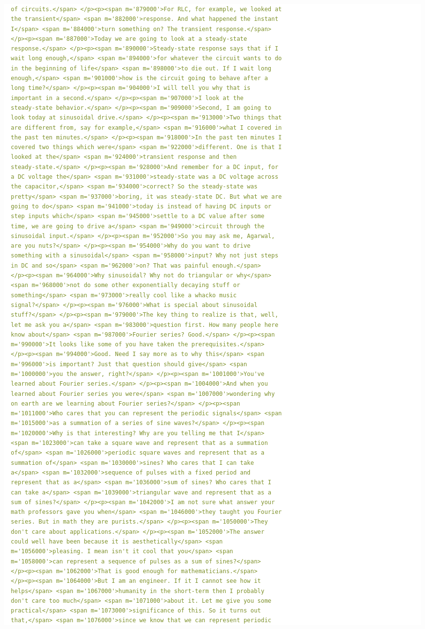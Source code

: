 ```yaml
  of circuits.</span> </p><p><span m='879000'>For RLC, for example, we looked at
  the transient</span> <span m='882000'>response. And what happened the instant
  I</span> <span m='884000'>turn something on? The transient response.</span>
  </p><p><span m='887000'>Today we are going to look at a steady-state
  response.</span> </p><p><span m='890000'>Steady-state response says that if I
  wait long enough,</span> <span m='894000'>for whatever the circuit wants to do
  in the beginning of life</span> <span m='898000'>to die out. If I wait long
  enough,</span> <span m='901000'>how is the circuit going to behave after a
  long time?</span> </p><p><span m='904000'>I will tell you why that is
  important in a second.</span> </p><p><span m='907000'>I look at the
  steady-state behavior.</span> </p><p><span m='909000'>Second, I am going to
  look today at sinusoidal drive.</span> </p><p><span m='913000'>Two things that
  are different from, say for example,</span> <span m='916000'>what I covered in
  the past ten minutes.</span> </p><p><span m='918000'>In the past ten minutes I
  covered two things which were</span> <span m='922000'>different. One is that I
  looked at the</span> <span m='924000'>transient response and then
  steady-state.</span> </p><p><span m='928000'>And remember for a DC input, for
  a DC voltage the</span> <span m='931000'>steady-state was a DC voltage across
  the capacitor,</span> <span m='934000'>correct? So the steady-state was
  pretty</span> <span m='937000'>boring, it was steady-state DC. But what we are
  going to do</span> <span m='941000'>today is instead of having DC inputs or
  step inputs which</span> <span m='945000'>settle to a DC value after some
  time, we are going to drive a</span> <span m='949000'>circuit through the
  sinusoidal input.</span> </p><p><span m='952000'>So you may ask me, Agarwal,
  are you nuts?</span> </p><p><span m='954000'>Why do you want to drive
  something with a sinusoidal</span> <span m='958000'>input? Why not just steps
  in DC and so</span> <span m='962000'>on? That was painful enough.</span>
  </p><p><span m='964000'>Why sinusoidal? Why not do triangular or why</span>
  <span m='968000'>not do some other exponentially decaying stuff or
  something</span> <span m='973000'>really cool like a whacko music
  signal?</span> </p><p><span m='976000'>What is special about sinusoidal
  stuff?</span> </p><p><span m='979000'>The key thing to realize is that, well,
  let me ask you a</span> <span m='983000'>question first. How many people here
  know about</span> <span m='987000'>Fourier series? Good.</span> </p><p><span
  m='990000'>It looks like some of you have taken the prerequisites.</span>
  </p><p><span m='994000'>Good. Need I say more as to why this</span> <span
  m='996000'>is important? Just that question should give</span> <span
  m='1000000'>you the answer, right?</span> </p><p><span m='1001000'>You've
  learned about Fourier series.</span> </p><p><span m='1004000'>And when you
  learned about Fourier series you were</span> <span m='1007000'>wondering why
  on earth are we learning about Fourier series?</span> </p><p><span
  m='1011000'>Who cares that you can represent the periodic signals</span> <span
  m='1015000'>as a summation of a series of sine waves?</span> </p><p><span
  m='1020000'>Why is that interesting? Why are you telling me that I</span>
  <span m='1023000'>can take a square wave and represent that as a summation
  of</span> <span m='1026000'>periodic square waves and represent that as a
  summation of</span> <span m='1030000'>sines? Who cares that I can take
  a</span> <span m='1032000'>sequence of pulses with a fixed period and
  represent that as a</span> <span m='1036000'>sum of sines? Who cares that I
  can take a</span> <span m='1039000'>triangular wave and represent that as a
  sum of sines?</span> </p><p><span m='1042000'>I am not sure what answer your
  math professors gave you when</span> <span m='1046000'>they taught you Fourier
  series. But in math they are purists.</span> </p><p><span m='1050000'>They
  don't care about applications.</span> </p><p><span m='1052000'>The answer
  could well have been because it is aesthetically</span> <span
  m='1056000'>pleasing. I mean isn't it cool that you</span> <span
  m='1058000'>can represent a sequence of pulses as a sum of sines?</span>
  </p><p><span m='1062000'>That is good enough for mathematicians.</span>
  </p><p><span m='1064000'>But I am an engineer. If it I cannot see how it
  helps</span> <span m='1067000'>humanity in the short-term then I probably
  don't care too much</span> <span m='1071000'>about it. Let me give you some
  practical</span> <span m='1073000'>significance of this. So it turns out
  that,</span> <span m='1076000'>since we know that we can represent periodic
```